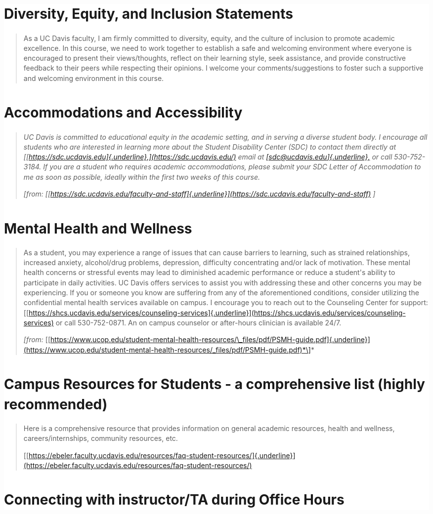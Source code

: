 # Diversity, Equity, and Inclusion Statements

> As a UC Davis faculty, I am firmly committed to diversity, equity, and the culture of inclusion to promote academic excellence. In this course, we need to work together to establish a safe and welcoming environment where everyone is encouraged to present their views/thoughts, reflect on their learning style, seek assistance, and provide constructive feedback to their peers while respecting their opinions. I welcome your comments/suggestions to foster such a supportive and welcoming environment in this course.

# Accommodations and Accessibility

> *UC Davis is committed to educational equity in the academic setting, and in serving a diverse student body. I encourage all students who are interested in learning more about the Student Disability Center (SDC) to contact them directly at [[https://sdc.ucdavis.edu]{.underline},](https://sdc.ucdavis.edu/) email at [[sdc@ucdavis.edu]{.underline},](mailto:sdc@ucdavis.edu) or call 530-752- 3184. If you are a student who requires academic accommodations, please submit your SDC Letter of Accommodation to me as soon as possible, ideally within the first two weeks of this course.*
>
> *\[from: [[https://sdc.ucdavis.edu/faculty-and-staff]{.underline}](https://sdc.ucdavis.edu/faculty-and-staff) \]*

# Mental Health and Wellness

> As a student, you may experience a range of issues that can cause barriers to learning, such as strained relationships, increased anxiety, alcohol/drug problems, depression, difficulty concentrating and/or lack of motivation. These mental health concerns or stressful events may lead to diminished academic performance or reduce a student\'s ability to participate in daily activities. UC Davis offers services to assist you with addressing these and other concerns you may be experiencing. If you or someone you know are suffering from any of the aforementioned conditions, consider utilizing the confidential mental health services available on campus. I encourage you to reach out to the Counseling Center for support: [[https://shcs.ucdavis.edu/services/counseling-services]{.underline}](https://shcs.ucdavis.edu/services/counseling-services) or call 530-752-0871. An on campus counselor or after-hours clinician is available 24/7.
>
> *\[from:* [[https://www.ucop.edu/student-mental-health-resources/\_files/pdf/PSMH-guide.pdf]{.underline}](https://www.ucop.edu/student-mental-health-resources/_files/pdf/PSMH-guide.pdf)*\]*

# Campus Resources for Students - a comprehensive list (highly recommended)

> Here is a comprehensive resource that provides information on general academic resources, health and wellness, careers/internships, community resources, etc.
>
> [[https://ebeler.faculty.ucdavis.edu/resources/faq-student-resources/]{.underline}](https://ebeler.faculty.ucdavis.edu/resources/faq-student-resources/)

# Connecting with instructor/TA during Office Hours
